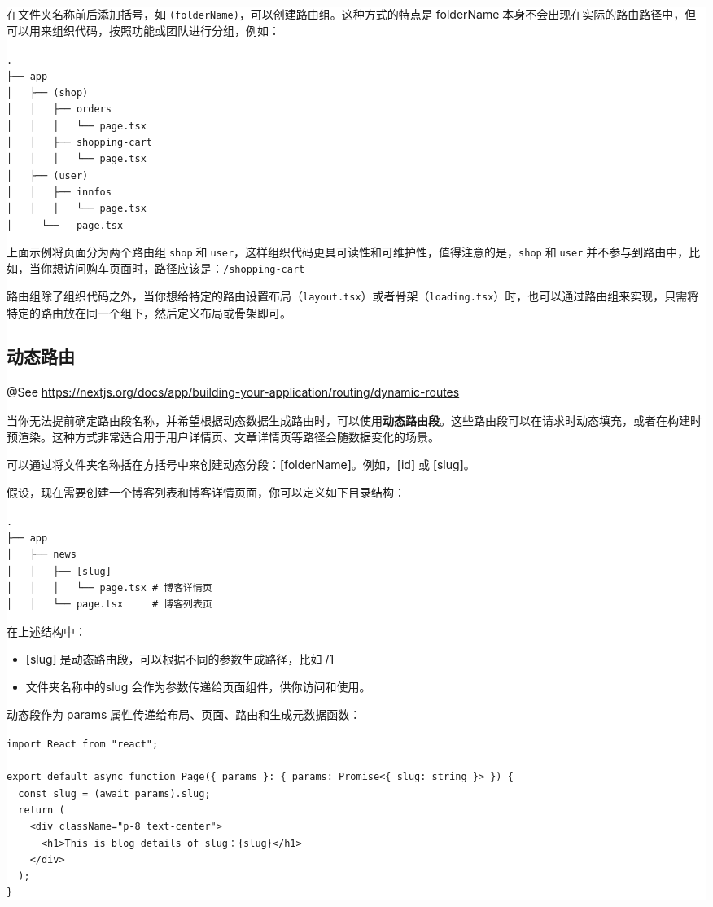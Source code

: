 在文件夹名称前后添加括号，如 `(folderName)`，可以创建路由组。这种方式的特点是 folderName 本身不会出现在实际的路由路径中，但可以用来组织代码，按照功能或团队进行分组，例如：

```
.
├── app
│   ├── (shop)
│   │   ├── orders
│   │   │   └── page.tsx
│   │   ├── shopping-cart
│   │   │   └── page.tsx
│   ├── (user)
│   │   ├── innfos
│   │   │   └── page.tsx
│	  └──	page.tsx
```

上面示例将页面分为两个路由组 `shop` 和 `user`，这样组织代码更具可读性和可维护性，值得注意的是，`shop` 和 `user` 并不参与到路由中，比如，当你想访问购车页面时，路径应该是：`/shopping-cart`

路由组除了组织代码之外，当你想给特定的路由设置布局（`layout.tsx`）或者骨架（`loading.tsx`）时，也可以通过路由组来实现，只需将特定的路由放在同一个组下，然后定义布局或骨架即可。

## 动态路由

@See https://nextjs.org/docs/app/building-your-application/routing/dynamic-routes

当你无法提前确定路由段名称，并希望根据动态数据生成路由时，可以使用**动态路由段**。这些路由段可以在请求时动态填充，或者在构建时预渲染。这种方式非常适合用于用户详情页、文章详情页等路径会随数据变化的场景。

可以通过将文件夹名称括在方括号中来创建动态分段：[folderName]。例如，[id] 或 [slug]。

假设，现在需要创建一个博客列表和博客详情页面，你可以定义如下目录结构：

```
.
├── app
│   ├── news
│   │   ├── [slug]
│   │   │   └── page.tsx # 博客详情页 
│   │   └── page.tsx     # 博客列表页
```

在上述结构中：

- [slug] 是动态路由段，可以根据不同的参数生成路径，比如 /1

- 文件夹名称中的slug 会作为参数传递给页面组件，供你访问和使用。

动态段作为 params 属性传递给布局、页面、路由和生成元数据函数：

```tsx
import React from "react";

export default async function Page({ params }: { params: Promise<{ slug: string }> }) {
  const slug = (await params).slug;
  return (
    <div className="p-8 text-center">
      <h1>This is blog details of slug：{slug}</h1>
    </div>
  );
}
```

